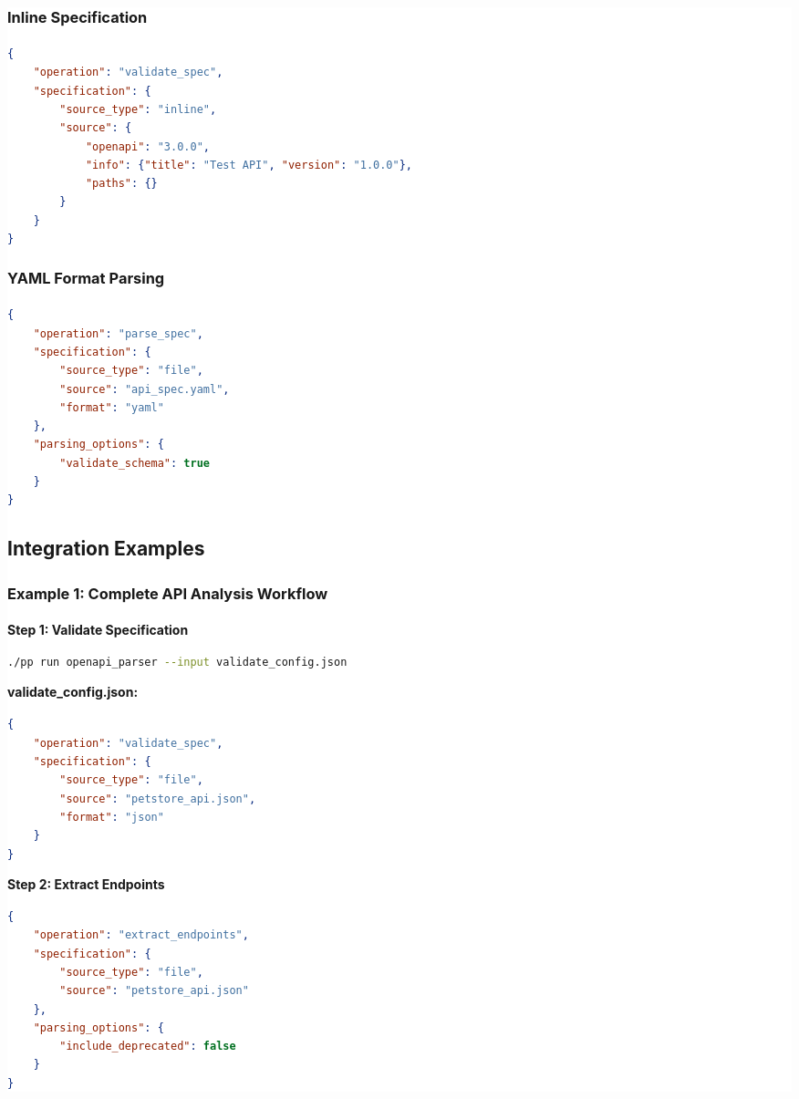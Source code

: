 ### Inline Specification
```json
{
    "operation": "validate_spec",
    "specification": {
        "source_type": "inline",
        "source": {
            "openapi": "3.0.0",
            "info": {"title": "Test API", "version": "1.0.0"},
            "paths": {}
        }
    }
}
```

### YAML Format Parsing
```json
{
    "operation": "parse_spec",
    "specification": {
        "source_type": "file",
        "source": "api_spec.yaml",
        "format": "yaml"
    },
    "parsing_options": {
        "validate_schema": true
    }
}
```

## Integration Examples

### Example 1: Complete API Analysis Workflow

**Step 1: Validate Specification**
```bash
./pp run openapi_parser --input validate_config.json
```

**validate_config.json:**
```json
{
    "operation": "validate_spec",
    "specification": {
        "source_type": "file",
        "source": "petstore_api.json",
        "format": "json"
    }
}
```

**Step 2: Extract Endpoints** 
```json
{
    "operation": "extract_endpoints",
    "specification": {
        "source_type": "file",
        "source": "petstore_api.json"
    },
    "parsing_options": {
        "include_deprecated": false
    }
}
```
